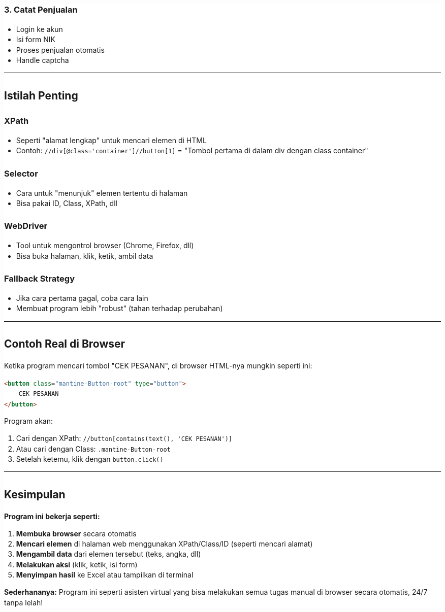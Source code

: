 ### 3. **Catat Penjualan**
- Login ke akun
- Isi form NIK
- Proses penjualan otomatis
- Handle captcha

---

## Istilah Penting

### **XPath**
- Seperti "alamat lengkap" untuk mencari elemen di HTML
- Contoh: `//div[@class='container']//button[1]` = "Tombol pertama di dalam div dengan class container"

### **Selector**
- Cara untuk "menunjuk" elemen tertentu di halaman
- Bisa pakai ID, Class, XPath, dll

### **WebDriver**
- Tool untuk mengontrol browser (Chrome, Firefox, dll)
- Bisa buka halaman, klik, ketik, ambil data

### **Fallback Strategy**
- Jika cara pertama gagal, coba cara lain
- Membuat program lebih "robust" (tahan terhadap perubahan)

---

## Contoh Real di Browser

Ketika program mencari tombol "CEK PESANAN", di browser HTML-nya mungkin seperti ini:

```html
<button class="mantine-Button-root" type="button">
    CEK PESANAN
</button>
```

Program akan:
1. Cari dengan XPath: `//button[contains(text(), 'CEK PESANAN')]`
2. Atau cari dengan Class: `.mantine-Button-root`
3. Setelah ketemu, klik dengan `button.click()`

---

## Kesimpulan

**Program ini bekerja seperti:**
1. **Membuka browser** secara otomatis
2. **Mencari elemen** di halaman web menggunakan XPath/Class/ID (seperti mencari alamat)
3. **Mengambil data** dari elemen tersebut (teks, angka, dll)
4. **Melakukan aksi** (klik, ketik, isi form)
5. **Menyimpan hasil** ke Excel atau tampilkan di terminal

**Sederhananya:** Program ini seperti asisten virtual yang bisa melakukan semua tugas manual di browser secara otomatis, 24/7 tanpa lelah!

